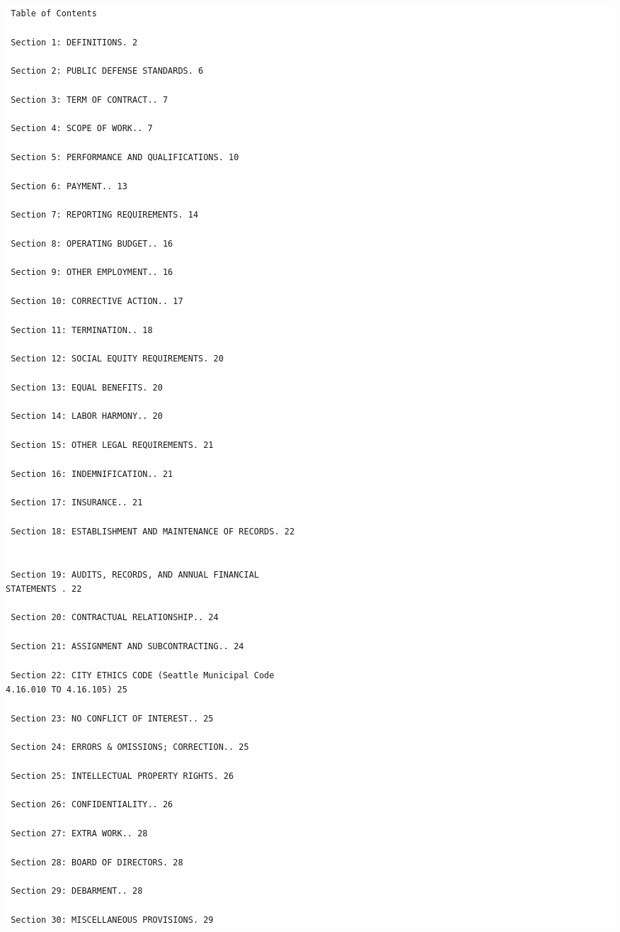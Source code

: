      Table of Contents    
  
     Section 1: DEFINITIONS. 2   
  
     Section 2: PUBLIC DEFENSE STANDARDS. 6   
  
     Section 3: TERM OF CONTRACT.. 7   
  
     Section 4: SCOPE OF WORK.. 7   
  
     Section 5: PERFORMANCE AND QUALIFICATIONS. 10   
  
     Section 6: PAYMENT.. 13   
  
     Section 7: REPORTING REQUIREMENTS. 14   
  
     Section 8: OPERATING BUDGET.. 16   
  
     Section 9: OTHER EMPLOYMENT.. 16   
  
     Section 10: CORRECTIVE ACTION.. 17   
  
     Section 11: TERMINATION.. 18   
  
     Section 12: SOCIAL EQUITY REQUIREMENTS. 20   
  
     Section 13: EQUAL BENEFITS. 20   
  
     Section 14: LABOR HARMONY.. 20   
  
     Section 15: OTHER LEGAL REQUIREMENTS. 21   
  
     Section 16: INDEMNIFICATION.. 21   
  
     Section 17: INSURANCE.. 21   
  
     Section 18: ESTABLISHMENT AND MAINTENANCE OF RECORDS. 22  
  
  
     Section 19: AUDITS, RECORDS, AND ANNUAL FINANCIAL  
    STATEMENTS . 22    
  
     Section 20: CONTRACTUAL RELATIONSHIP.. 24   
  
     Section 21: ASSIGNMENT AND SUBCONTRACTING.. 24   
  
     Section 22: CITY ETHICS CODE (Seattle Municipal Code  
    4.16.010 TO 4.16.105) 25    
  
     Section 23: NO CONFLICT OF INTEREST.. 25   
  
     Section 24: ERRORS & OMISSIONS; CORRECTION.. 25   
  
     Section 25: INTELLECTUAL PROPERTY RIGHTS. 26   
  
     Section 26: CONFIDENTIALITY.. 26   
  
     Section 27: EXTRA WORK.. 28   
  
     Section 28: BOARD OF DIRECTORS. 28   
  
     Section 29: DEBARMENT.. 28   
  
     Section 30: MISCELLANEOUS PROVISIONS. 29   
  
